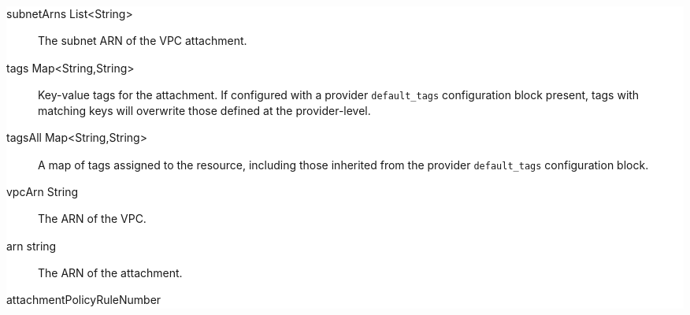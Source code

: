 <a data-swiftype-name="resource-property" data-swiftype-type="text" href="#state_subnetarns_java" style="color: inherit; text-decoration: inherit;">subnet<wbr>Arns</a>
</span>
        <span class="property-indicator"></span>
        <span class="property-type">List&lt;String&gt;</span>
    </dt>
    <dd><p>The subnet ARN of the VPC attachment.</p>
</dd><dt class="property-optional"
            title="Optional">
        <span id="state_tags_java">
<a data-swiftype-name="resource-property" data-swiftype-type="text" href="#state_tags_java" style="color: inherit; text-decoration: inherit;">tags</a>
</span>
        <span class="property-indicator"></span>
        <span class="property-type">Map&lt;String,String&gt;</span>
    </dt>
    <dd><p>Key-value tags for the attachment. If configured with a provider <code>default_tags</code> configuration block present, tags with matching keys will overwrite those defined at the provider-level.</p>
</dd><dt class="property-optional"
            title="Optional">
        <span id="state_tagsall_java">
<a data-swiftype-name="resource-property" data-swiftype-type="text" href="#state_tagsall_java" style="color: inherit; text-decoration: inherit;">tags<wbr>All</a>
</span>
        <span class="property-indicator"></span>
        <span class="property-type">Map&lt;String,String&gt;</span>
    </dt>
    <dd><p>A map of tags assigned to the resource, including those inherited from the provider <code>default_tags</code> configuration block.</p>
</dd><dt class="property-optional property-replacement"
            title="Optional">
        <span id="state_vpcarn_java">
<a data-swiftype-name="resource-property" data-swiftype-type="text" href="#state_vpcarn_java" style="color: inherit; text-decoration: inherit;">vpc<wbr>Arn</a>
</span>
        <span class="property-indicator"></span>
        <span class="property-type">String</span>
    </dt>
    <dd><p>The ARN of the VPC.</p>
</dd></dl>
</pulumi-choosable>
</div>

<div>
<pulumi-choosable type="language" values="javascript,typescript">
<dl class="resources-properties"><dt class="property-optional"
            title="Optional">
        <span id="state_arn_nodejs">
<a data-swiftype-name="resource-property" data-swiftype-type="text" href="#state_arn_nodejs" style="color: inherit; text-decoration: inherit;">arn</a>
</span>
        <span class="property-indicator"></span>
        <span class="property-type">string</span>
    </dt>
    <dd><p>The ARN of the attachment.</p>
</dd><dt class="property-optional"
            title="Optional">
        <span id="state_attachmentpolicyrulenumber_nodejs">
<a data-swiftype-name="resource-property" data-swiftype-type="text" href="#state_attachmentpolicyrulenumber_nodejs" style="color: inherit; text-decoration: inherit;">attachment<wbr>Policy<wbr>Rule<wbr>Number</a>
</span>
        <span class="property-indicator"></span>